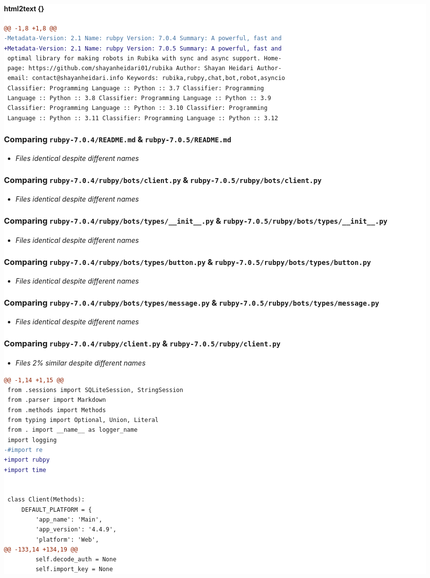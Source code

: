 #### html2text {}

```diff
@@ -1,8 +1,8 @@
-Metadata-Version: 2.1 Name: rubpy Version: 7.0.4 Summary: A powerful, fast and
+Metadata-Version: 2.1 Name: rubpy Version: 7.0.5 Summary: A powerful, fast and
 optimal library for making robots in Rubika with sync and async support. Home-
 page: https://github.com/shayanheidari01/rubika Author: Shayan Heidari Author-
 email: contact@shayanheidari.info Keywords: rubika,rubpy,chat,bot,robot,asyncio
 Classifier: Programming Language :: Python :: 3.7 Classifier: Programming
 Language :: Python :: 3.8 Classifier: Programming Language :: Python :: 3.9
 Classifier: Programming Language :: Python :: 3.10 Classifier: Programming
 Language :: Python :: 3.11 Classifier: Programming Language :: Python :: 3.12
```

### Comparing `rubpy-7.0.4/README.md` & `rubpy-7.0.5/README.md`

 * *Files identical despite different names*

### Comparing `rubpy-7.0.4/rubpy/bots/client.py` & `rubpy-7.0.5/rubpy/bots/client.py`

 * *Files identical despite different names*

### Comparing `rubpy-7.0.4/rubpy/bots/types/__init__.py` & `rubpy-7.0.5/rubpy/bots/types/__init__.py`

 * *Files identical despite different names*

### Comparing `rubpy-7.0.4/rubpy/bots/types/button.py` & `rubpy-7.0.5/rubpy/bots/types/button.py`

 * *Files identical despite different names*

### Comparing `rubpy-7.0.4/rubpy/bots/types/message.py` & `rubpy-7.0.5/rubpy/bots/types/message.py`

 * *Files identical despite different names*

### Comparing `rubpy-7.0.4/rubpy/client.py` & `rubpy-7.0.5/rubpy/client.py`

 * *Files 2% similar despite different names*

```diff
@@ -1,14 +1,15 @@
 from .sessions import SQLiteSession, StringSession
 from .parser import Markdown
 from .methods import Methods
 from typing import Optional, Union, Literal
 from . import __name__ as logger_name
 import logging
-#import re
+import rubpy
+import time
 
 
 class Client(Methods):
     DEFAULT_PLATFORM = {
         'app_name': 'Main',
         'app_version': '4.4.9',
         'platform': 'Web',
@@ -133,14 +134,19 @@
         self.decode_auth = None
         self.import_key = None
```